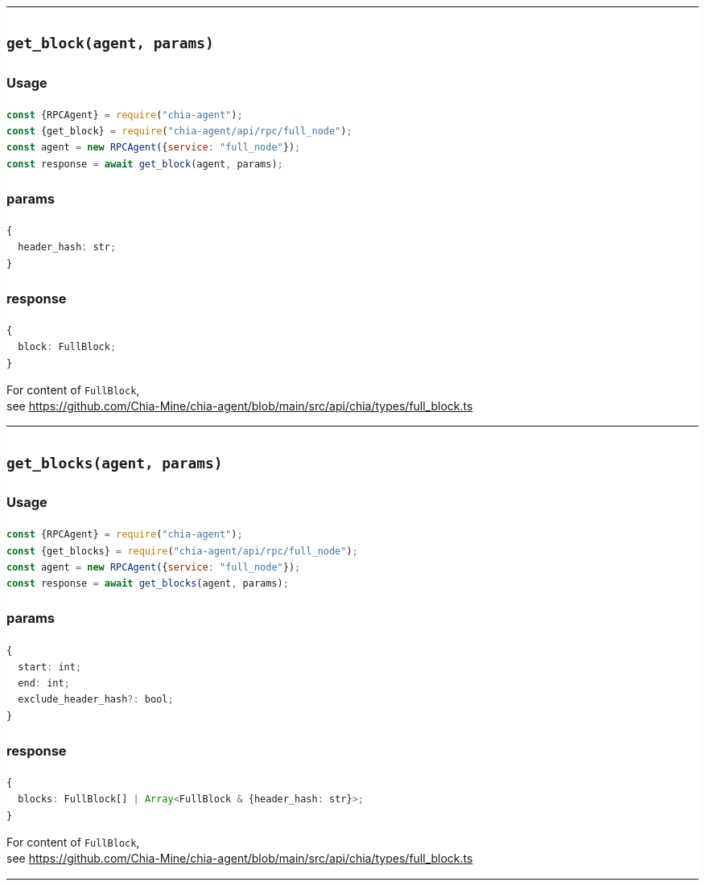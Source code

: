 
---

## `get_block(agent, params)`
### Usage
```js
const {RPCAgent} = require("chia-agent");
const {get_block} = require("chia-agent/api/rpc/full_node");
const agent = new RPCAgent({service: "full_node"});
const response = await get_block(agent, params);
```
### params
```typescript
{
  header_hash: str;
}
```
### response
```typescript
{
  block: FullBlock;
}
```
For content of `FullBlock`,  
see https://github.com/Chia-Mine/chia-agent/blob/main/src/api/chia/types/full_block.ts

---

## `get_blocks(agent, params)`
### Usage
```js
const {RPCAgent} = require("chia-agent");
const {get_blocks} = require("chia-agent/api/rpc/full_node");
const agent = new RPCAgent({service: "full_node"});
const response = await get_blocks(agent, params);
```
### params
```typescript
{
  start: int;
  end: int;
  exclude_header_hash?: bool;
}
```
### response
```typescript
{
  blocks: FullBlock[] | Array<FullBlock & {header_hash: str}>;
}
```
For content of `FullBlock`,  
see https://github.com/Chia-Mine/chia-agent/blob/main/src/api/chia/types/full_block.ts

---